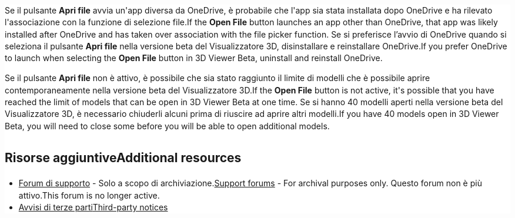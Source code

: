 <span data-ttu-id="64d8d-246">Se il pulsante **Apri file** avvia un'app diversa da OneDrive, è probabile che l'app sia stata installata dopo OneDrive e ha rilevato l'associazione con la funzione di selezione file.</span><span class="sxs-lookup"><span data-stu-id="64d8d-246">If the **Open File** button launches an app other than OneDrive, that app was likely installed after OneDrive and has taken over association with the file picker function.</span></span> <span data-ttu-id="64d8d-247">Se si preferisce l’avvio di OneDrive quando si seleziona il pulsante **Apri file** nella versione beta del Visualizzatore 3D, disinstallare e reinstallare OneDrive.</span><span class="sxs-lookup"><span data-stu-id="64d8d-247">If you prefer OneDrive to launch when selecting the **Open File** button in 3D Viewer Beta, uninstall and reinstall OneDrive.</span></span>

<span data-ttu-id="64d8d-248">Se il pulsante **Apri file** non è attivo, è possibile che sia stato raggiunto il limite di modelli che è possibile aprire contemporaneamente nella versione beta del Visualizzatore 3D.</span><span class="sxs-lookup"><span data-stu-id="64d8d-248">If the **Open File** button is not active, it's possible that you have reached the limit of models that can be open in 3D Viewer Beta at one time.</span></span> <span data-ttu-id="64d8d-249">Se si hanno 40 modelli aperti nella versione beta del Visualizzatore 3D, è necessario chiuderli alcuni prima di riuscire ad aprire altri modelli.</span><span class="sxs-lookup"><span data-stu-id="64d8d-249">If you have 40 models open in 3D Viewer Beta, you will need to close some before you will be able to open additional models.</span></span>

## <span data-ttu-id="64d8d-250">Risorse aggiuntive</span><span class="sxs-lookup"><span data-stu-id="64d8d-250">Additional resources</span></span>

- <span data-ttu-id="64d8d-251">[Forum di supporto](http://forums.hololens.com/categories/3d-viewer-beta) - Solo a scopo di archiviazione.</span><span class="sxs-lookup"><span data-stu-id="64d8d-251">[Support forums](http://forums.hololens.com/categories/3d-viewer-beta) - For archival purposes only.</span></span> <span data-ttu-id="64d8d-252">Questo forum non è più attivo.</span><span class="sxs-lookup"><span data-stu-id="64d8d-252">This forum is no longer active.</span></span>
- [<span data-ttu-id="64d8d-253">Avvisi di terze parti</span><span class="sxs-lookup"><span data-stu-id="64d8d-253">Third-party notices</span></span>](https://www.microsoft.com/{lang-locale}/legal/products)
